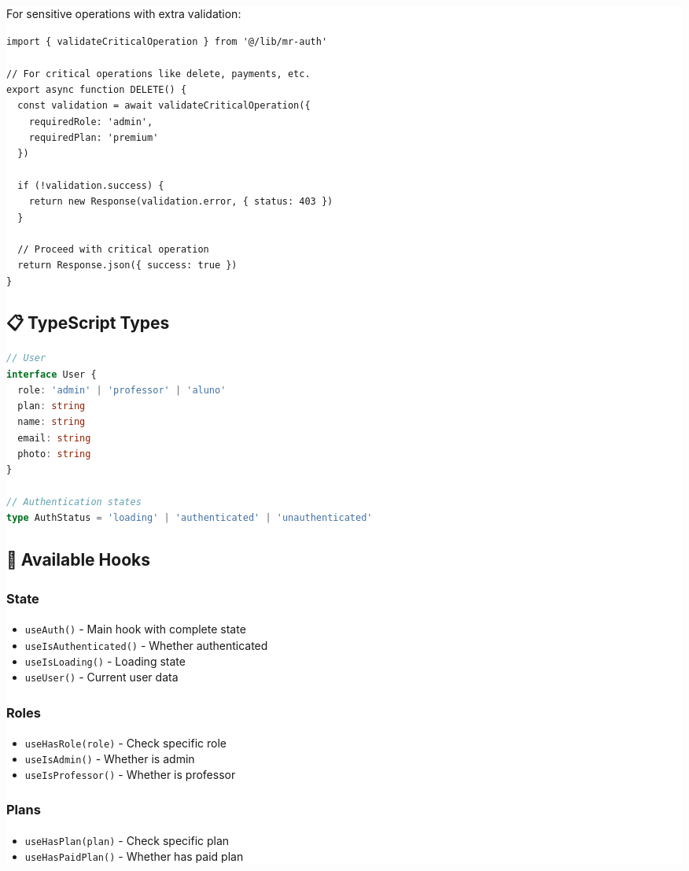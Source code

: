 For sensitive operations with extra validation:

```tsx
import { validateCriticalOperation } from '@/lib/mr-auth'

// For critical operations like delete, payments, etc.
export async function DELETE() {
  const validation = await validateCriticalOperation({
    requiredRole: 'admin',
    requiredPlan: 'premium'
  })

  if (!validation.success) {
    return new Response(validation.error, { status: 403 })
  }

  // Proceed with critical operation
  return Response.json({ success: true })
}
```

## 📋 TypeScript Types

```typescript
// User
interface User {
  role: 'admin' | 'professor' | 'aluno'
  plan: string
  name: string
  email: string
  photo: string
}

// Authentication states
type AuthStatus = 'loading' | 'authenticated' | 'unauthenticated'
```

## 🎯 Available Hooks

### State
- `useAuth()` - Main hook with complete state
- `useIsAuthenticated()` - Whether authenticated
- `useIsLoading()` - Loading state
- `useUser()` - Current user data

### Roles
- `useHasRole(role)` - Check specific role
- `useIsAdmin()` - Whether is admin
- `useIsProfessor()` - Whether is professor

### Plans
- `useHasPlan(plan)` - Check specific plan
- `useHasPaidPlan()` - Whether has paid plan
